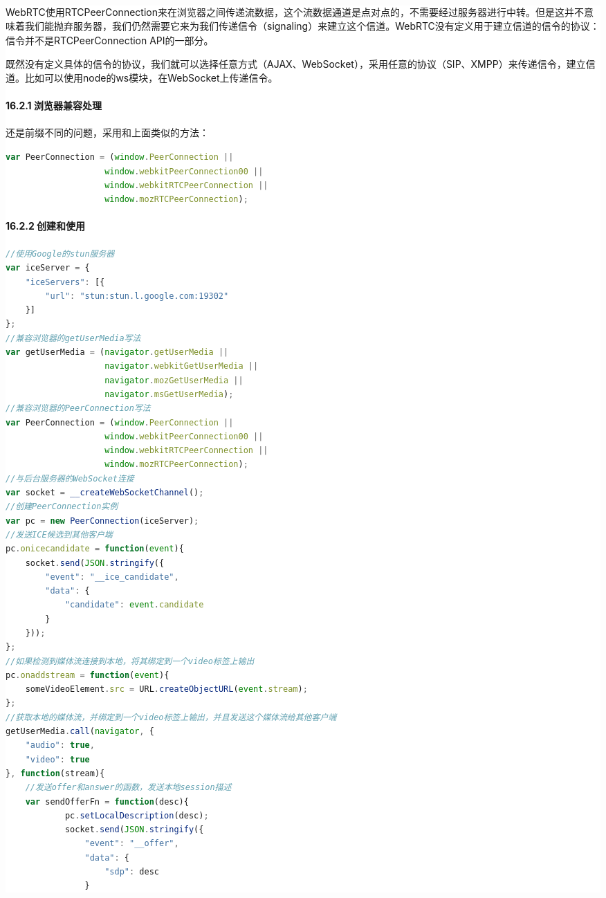 WebRTC使用RTCPeerConnection来在浏览器之间传递流数据，这个流数据通道是点对点的，不需要经过服务器进行中转。但是这并不意味着我们能抛弃服务器，我们仍然需要它来为我们传递信令（signaling）来建立这个信道。WebRTC没有定义用于建立信道的信令的协议：信令并不是RTCPeerConnection API的一部分。

既然没有定义具体的信令的协议，我们就可以选择任意方式（AJAX、WebSocket），采用任意的协议（SIP、XMPP）来传递信令，建立信道。比如可以使用node的ws模块，在WebSocket上传递信令。

#### 16.2.1 浏览器兼容处理

还是前缀不同的问题，采用和上面类似的方法：

```javascript
var PeerConnection = (window.PeerConnection ||
                    window.webkitPeerConnection00 || 
                    window.webkitRTCPeerConnection || 
                    window.mozRTCPeerConnection);
```

#### 16.2.2 创建和使用

```javascript
//使用Google的stun服务器
var iceServer = {
    "iceServers": [{
        "url": "stun:stun.l.google.com:19302"
    }]
};
//兼容浏览器的getUserMedia写法
var getUserMedia = (navigator.getUserMedia ||
                    navigator.webkitGetUserMedia || 
                    navigator.mozGetUserMedia || 
                    navigator.msGetUserMedia);
//兼容浏览器的PeerConnection写法
var PeerConnection = (window.PeerConnection ||
                    window.webkitPeerConnection00 || 
                    window.webkitRTCPeerConnection || 
                    window.mozRTCPeerConnection);
//与后台服务器的WebSocket连接
var socket = __createWebSocketChannel();
//创建PeerConnection实例
var pc = new PeerConnection(iceServer);
//发送ICE候选到其他客户端
pc.onicecandidate = function(event){
    socket.send(JSON.stringify({
        "event": "__ice_candidate",
        "data": {
            "candidate": event.candidate
        }
    }));
};
//如果检测到媒体流连接到本地，将其绑定到一个video标签上输出
pc.onaddstream = function(event){
    someVideoElement.src = URL.createObjectURL(event.stream);
};
//获取本地的媒体流，并绑定到一个video标签上输出，并且发送这个媒体流给其他客户端
getUserMedia.call(navigator, {
    "audio": true,
    "video": true
}, function(stream){
    //发送offer和answer的函数，发送本地session描述
    var sendOfferFn = function(desc){
            pc.setLocalDescription(desc);
            socket.send(JSON.stringify({ 
                "event": "__offer",
                "data": {
                    "sdp": desc
                }
```